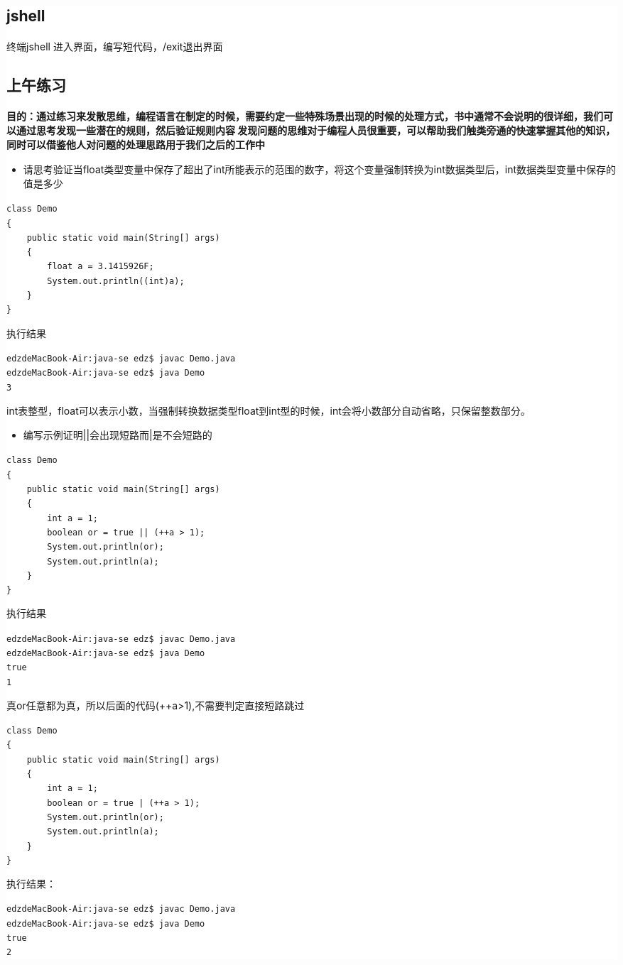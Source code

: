 ## jshell
终端jshell 进入界面，编写短代码，/exit退出界面

## 上午练习
**目的：通过练习来发散思维，编程语言在制定的时候，需要约定一些特殊场景出现的时候的处理方式，书中通常不会说明的很详细，我们可以通过思考发现一些潜在的规则，然后验证规则内容
发现问题的思维对于编程人员很重要，可以帮助我们触类旁通的快速掌握其他的知识，同时可以借鉴他人对问题的处理思路用于我们之后的工作中**
- 请思考验证当float类型变量中保存了超出了int所能表示的范围的数字，将这个变量强制转换为int数据类型后，int数据类型变量中保存的值是多少
```
class Demo
{
	public static void main(String[] args) 
	{
		float a = 3.1415926F;
		System.out.println((int)a);
	}
}
```
执行结果
```
edzdeMacBook-Air:java-se edz$ javac Demo.java 
edzdeMacBook-Air:java-se edz$ java Demo
3
```
int表整型，float可以表示小数，当强制转换数据类型float到int型的时候，int会将小数部分自动省略，只保留整数部分。
- 编写示例证明||会出现短路而|是不会短路的
```
class Demo
{
	public static void main(String[] args) 
	{
		int a = 1;
		boolean or = true || (++a > 1);
		System.out.println(or);
		System.out.println(a);
	}
}
```
执行结果
```
edzdeMacBook-Air:java-se edz$ javac Demo.java 
edzdeMacBook-Air:java-se edz$ java Demo
true
1
```
真or任意都为真，所以后面的代码(++a>1),不需要判定直接短路跳过
```
class Demo
{
	public static void main(String[] args) 
	{
		int a = 1;
		boolean or = true | (++a > 1);
		System.out.println(or);
		System.out.println(a);
	}
}
```
执行结果：
```
edzdeMacBook-Air:java-se edz$ javac Demo.java 
edzdeMacBook-Air:java-se edz$ java Demo
true
2
```